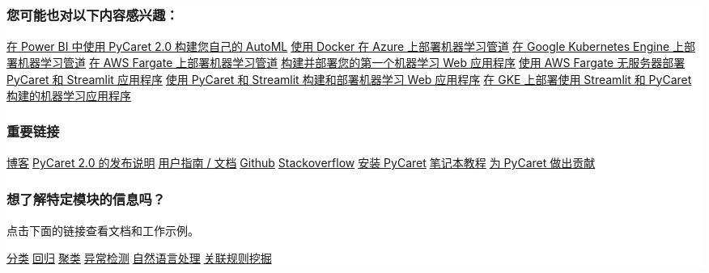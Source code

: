 ### 您可能也对以下内容感兴趣：

[在 Power BI 中使用 PyCaret 2.0 构建您自己的 AutoML](https://towardsdatascience.com/build-your-own-automl-in-power-bi-using-pycaret-8291b64181d) [使用 Docker 在 Azure 上部署机器学习管道](https://towardsdatascience.com/deploy-machine-learning-pipeline-on-cloud-using-docker-container-bec64458dc01) [在 Google Kubernetes Engine 上部署机器学习管道](https://towardsdatascience.com/deploy-machine-learning-model-on-google-kubernetes-engine-94daac85108b) [在 AWS Fargate 上部署机器学习管道](https://towardsdatascience.com/deploy-machine-learning-pipeline-on-aws-fargate-eb6e1c50507) [构建并部署您的第一个机器学习 Web 应用程序](https://towardsdatascience.com/build-and-deploy-your-first-machine-learning-web-app-e020db344a99) [使用 AWS Fargate 无服务器部署 PyCaret 和 Streamlit 应用程序](https://towardsdatascience.com/deploy-pycaret-and-streamlit-app-using-aws-fargate-serverless-infrastructure-8b7d7c0584c2) [使用 PyCaret 和 Streamlit 构建和部署机器学习 Web 应用程序](https://towardsdatascience.com/build-and-deploy-machine-learning-web-app-using-pycaret-and-streamlit-28883a569104) [在 GKE 上部署使用 Streamlit 和 PyCaret 构建的机器学习应用程序](https://towardsdatascience.com/deploy-machine-learning-app-built-using-streamlit-and-pycaret-on-google-kubernetes-engine-fd7e393d99cb)

### 重要链接

[博客](https://medium.com/@moez_62905) [PyCaret 2.0 的发布说明](https://github.com/pycaret/pycaret/releases/tag/2.0) [用户指南 / 文档](https://www.pycaret.org/guide) [Github](http://www.github.com/pycaret/pycaret) [Stackoverflow](https://stackoverflow.com/questions/tagged/pycaret) [安装 PyCaret](https://www.pycaret.org/install) [笔记本教程](https://www.pycaret.org/tutorial) [为 PyCaret 做出贡献](https://www.pycaret.org/contribute)

### 想了解特定模块的信息吗？

点击下面的链接查看文档和工作示例。

[分类](https://www.pycaret.org/classification) [回归](https://www.pycaret.org/regression) [聚类](https://www.pycaret.org/clustering) [异常检测](https://www.pycaret.org/anomaly-detection) [自然语言处理](https://www.pycaret.org/nlp) [关联规则挖掘](https://www.pycaret.org/association-rules)